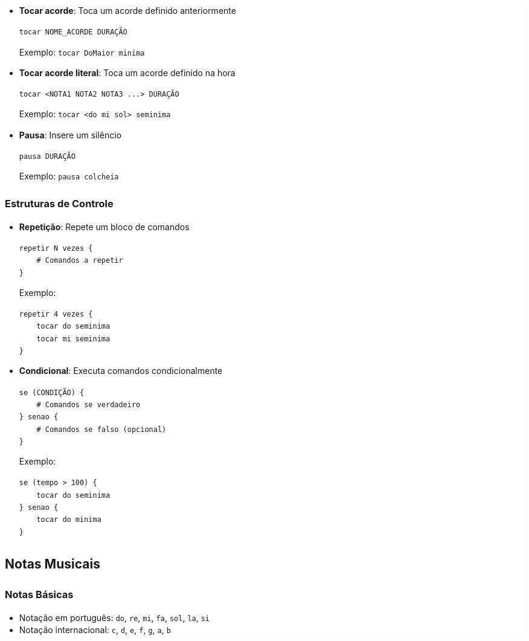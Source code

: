 - **Tocar acorde**: Toca um acorde definido anteriormente
  ```
  tocar NOME_ACORDE DURAÇÃO
  ```
  Exemplo: `tocar DoMaior minima`

- **Tocar acorde literal**: Toca um acorde definido na hora
  ```
  tocar <NOTA1 NOTA2 NOTA3 ...> DURAÇÃO
  ```
  Exemplo: `tocar <do mi sol> seminima`

- **Pausa**: Insere um silêncio
  ```
  pausa DURAÇÃO
  ```
  Exemplo: `pausa colcheia`

### Estruturas de Controle

- **Repetição**: Repete um bloco de comandos
  ```
  repetir N vezes {
      # Comandos a repetir
  }
  ```
  Exemplo:
  ```
  repetir 4 vezes {
      tocar do seminima
      tocar mi seminima
  }
  ```

- **Condicional**: Executa comandos condicionalmente
  ```
  se (CONDIÇÃO) {
      # Comandos se verdadeiro
  } senao {
      # Comandos se falso (opcional)
  }
  ```
  Exemplo:
  ```
  se (tempo > 100) {
      tocar do seminima
  } senao {
      tocar do minima
  }
  ```

## Notas Musicais

### Notas Básicas
- Notação em português: `do`, `re`, `mi`, `fa`, `sol`, `la`, `si`
- Notação internacional: `c`, `d`, `e`, `f`, `g`, `a`, `b`
